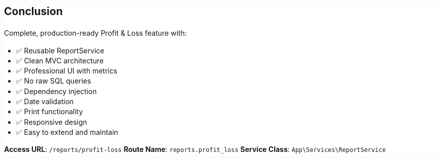 
## Conclusion

Complete, production-ready Profit & Loss feature with:
- ✅ Reusable ReportService
- ✅ Clean MVC architecture
- ✅ Professional UI with metrics
- ✅ No raw SQL queries
- ✅ Dependency injection
- ✅ Date validation
- ✅ Print functionality
- ✅ Responsive design
- ✅ Easy to extend and maintain

**Access URL**: `/reports/profit-loss`
**Route Name**: `reports.profit_loss`
**Service Class**: `App\Services\ReportService`
